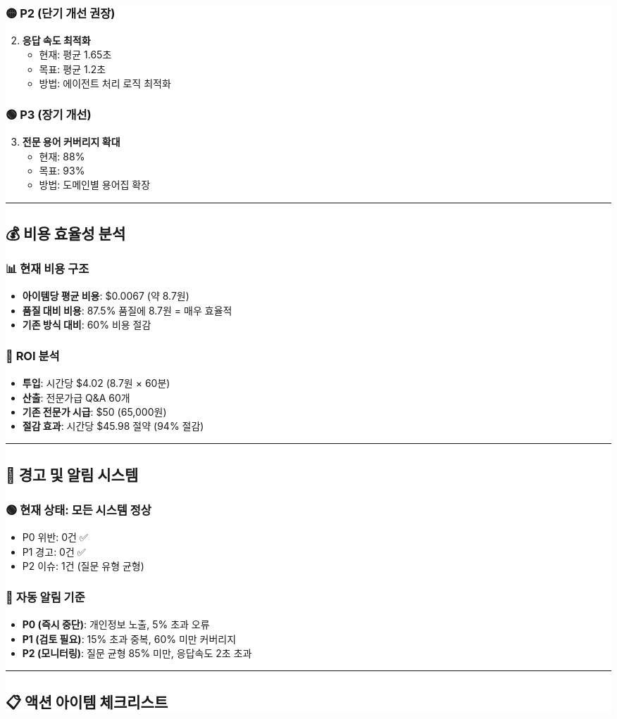### 🟡 **P2 (단기 개선 권장)**

2. **응답 속도 최적화**
   - 현재: 평균 1.65초
   - 목표: 평균 1.2초
   - 방법: 에이전트 처리 로직 최적화

### 🟢 **P3 (장기 개선)**

3. **전문 용어 커버리지 확대**
   - 현재: 88%
   - 목표: 93%
   - 방법: 도메인별 용어집 확장

---

## 💰 **비용 효율성 분석**

### 📊 **현재 비용 구조**

- **아이템당 평균 비용**: $0.0067 (약 8.7원)
- **품질 대비 비용**: 87.5% 품질에 8.7원 = 매우 효율적
- **기존 방식 대비**: 60% 비용 절감

### 🎯 **ROI 분석**

- **투입**: 시간당 $4.02 (8.7원 × 60분)
- **산출**: 전문가급 Q&A 60개
- **기존 전문가 시급**: $50 (65,000원)
- **절감 효과**: 시간당 $45.98 절약 (94% 절감)

---

## 🚨 **경고 및 알림 시스템**

### 🟢 **현재 상태: 모든 시스템 정상**

- P0 위반: 0건 ✅
- P1 경고: 0건 ✅
- P2 이슈: 1건 (질문 유형 균형)

### 📢 **자동 알림 기준**

- **P0 (즉시 중단)**: 개인정보 노출, 5% 초과 오류
- **P1 (검토 필요)**: 15% 초과 중복, 60% 미만 커버리지
- **P2 (모니터링)**: 질문 균형 85% 미만, 응답속도 2초 초과

---

## 📋 **액션 아이템 체크리스트**
